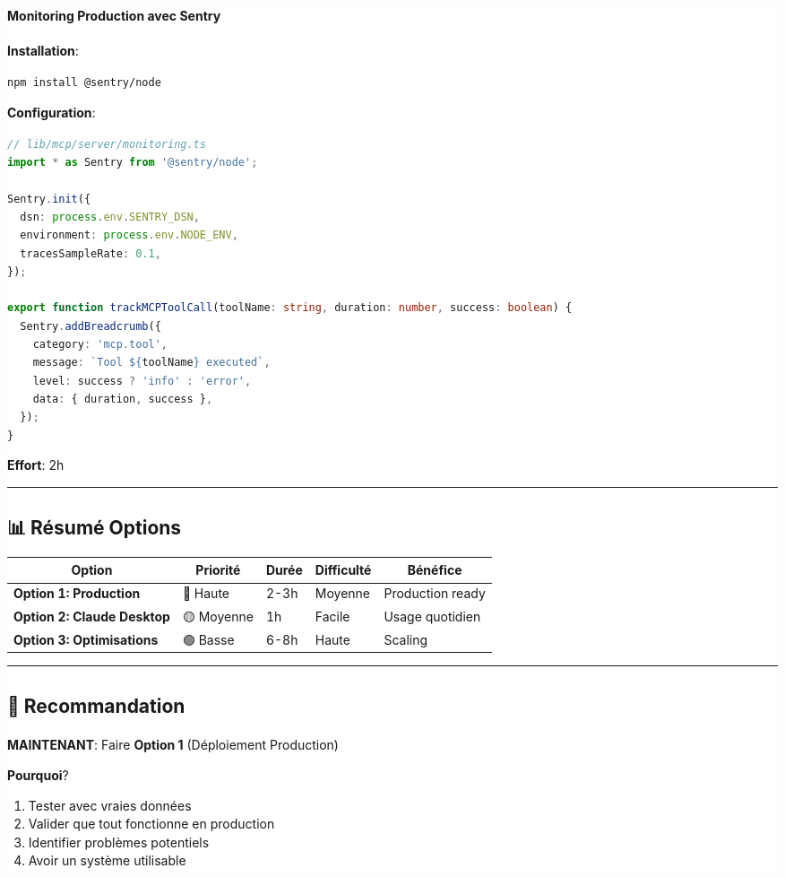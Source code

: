 #### Monitoring Production avec Sentry

**Installation**:
```bash
npm install @sentry/node
```

**Configuration**:
```typescript
// lib/mcp/server/monitoring.ts
import * as Sentry from '@sentry/node';

Sentry.init({
  dsn: process.env.SENTRY_DSN,
  environment: process.env.NODE_ENV,
  tracesSampleRate: 0.1,
});

export function trackMCPToolCall(toolName: string, duration: number, success: boolean) {
  Sentry.addBreadcrumb({
    category: 'mcp.tool',
    message: `Tool ${toolName} executed`,
    level: success ? 'info' : 'error',
    data: { duration, success },
  });
}
```

**Effort**: 2h

---

## 📊 Résumé Options

| Option | Priorité | Durée | Difficulté | Bénéfice |
|--------|----------|-------|------------|----------|
| **Option 1: Production** | 🔴 Haute | 2-3h | Moyenne | Production ready |
| **Option 2: Claude Desktop** | 🟡 Moyenne | 1h | Facile | Usage quotidien |
| **Option 3: Optimisations** | 🟢 Basse | 6-8h | Haute | Scaling |

---

## 🎯 Recommandation

**MAINTENANT**: Faire **Option 1** (Déploiement Production)

**Pourquoi**?
1. Tester avec vraies données
2. Valider que tout fonctionne en production
3. Identifier problèmes potentiels
4. Avoir un système utilisable
